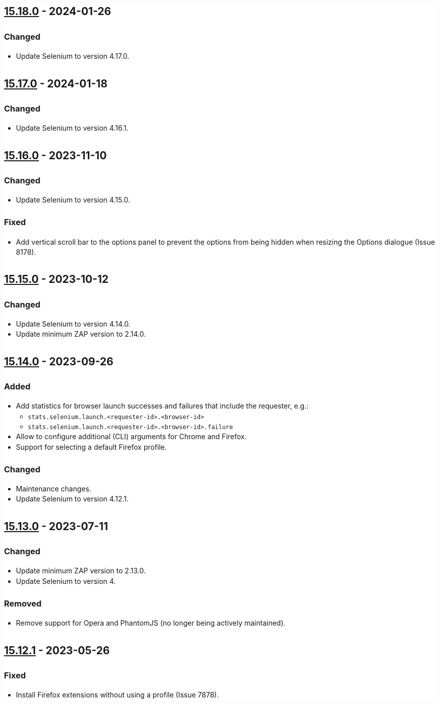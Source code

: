 ## [15.18.0] - 2024-01-26
### Changed
- Update Selenium to version 4.17.0.

## [15.17.0] - 2024-01-18
### Changed
- Update Selenium to version 4.16.1.

## [15.16.0] - 2023-11-10
### Changed
- Update Selenium to version 4.15.0.

### Fixed
- Add vertical scroll bar to the options panel to prevent the options from being hidden when resizing the Options dialogue (Issue 8178).

## [15.15.0] - 2023-10-12
### Changed
- Update Selenium to version 4.14.0.
- Update minimum ZAP version to 2.14.0.

## [15.14.0] - 2023-09-26
### Added
- Add statistics for browser launch successes and failures that include the requester, e.g.:
  - `stats.selenium.launch.<requester-id>.<browser-id>`
  - `stats.selenium.launch.<requester-id>.<browser-id>.failure`
- Allow to configure additional (CLI) arguments for Chrome and Firefox.
- Support for selecting a default Firefox profile.

### Changed
- Maintenance changes.
- Update Selenium to version 4.12.1.

## [15.13.0] - 2023-07-11
### Changed
- Update minimum ZAP version to 2.13.0.
- Update Selenium to version 4.

### Removed
- Remove support for Opera and PhantomJS (no longer being actively maintained).

## [15.12.1] - 2023-05-26
### Fixed
- Install Firefox extensions without using a profile (Issue 7878).


[15.40.0]: https://github.com/zaproxy/zap-extensions/releases/selenium-v15.40.0
[15.39.0]: https://github.com/zaproxy/zap-extensions/releases/selenium-v15.39.0
[15.38.0]: https://github.com/zaproxy/zap-extensions/releases/selenium-v15.38.0
[15.37.0]: https://github.com/zaproxy/zap-extensions/releases/selenium-v15.37.0
[15.36.0]: https://github.com/zaproxy/zap-extensions/releases/selenium-v15.36.0
[15.35.0]: https://github.com/zaproxy/zap-extensions/releases/selenium-v15.35.0
[15.34.0]: https://github.com/zaproxy/zap-extensions/releases/selenium-v15.34.0
[15.33.0]: https://github.com/zaproxy/zap-extensions/releases/selenium-v15.33.0
[15.32.0]: https://github.com/zaproxy/zap-extensions/releases/selenium-v15.32.0
[15.31.0]: https://github.com/zaproxy/zap-extensions/releases/selenium-v15.31.0
[15.30.0]: https://github.com/zaproxy/zap-extensions/releases/selenium-v15.30.0
[15.29.0]: https://github.com/zaproxy/zap-extensions/releases/selenium-v15.29.0
[15.28.0]: https://github.com/zaproxy/zap-extensions/releases/selenium-v15.28.0
[15.27.0]: https://github.com/zaproxy/zap-extensions/releases/selenium-v15.27.0
[15.26.0]: https://github.com/zaproxy/zap-extensions/releases/selenium-v15.26.0
[15.25.0]: https://github.com/zaproxy/zap-extensions/releases/selenium-v15.25.0
[15.24.0]: https://github.com/zaproxy/zap-extensions/releases/selenium-v15.24.0
[15.23.0]: https://github.com/zaproxy/zap-extensions/releases/selenium-v15.23.0
[15.22.0]: https://github.com/zaproxy/zap-extensions/releases/selenium-v15.22.0
[15.21.0]: https://github.com/zaproxy/zap-extensions/releases/selenium-v15.21.0
[15.20.0]: https://github.com/zaproxy/zap-extensions/releases/selenium-v15.20.0
[15.19.0]: https://github.com/zaproxy/zap-extensions/releases/selenium-v15.19.0
[15.18.0]: https://github.com/zaproxy/zap-extensions/releases/selenium-v15.18.0
[15.17.0]: https://github.com/zaproxy/zap-extensions/releases/selenium-v15.17.0
[15.16.0]: https://github.com/zaproxy/zap-extensions/releases/selenium-v15.16.0
[15.15.0]: https://github.com/zaproxy/zap-extensions/releases/selenium-v15.15.0
[15.14.0]: https://github.com/zaproxy/zap-extensions/releases/selenium-v15.14.0
[15.13.0]: https://github.com/zaproxy/zap-extensions/releases/selenium-v15.13.0
[15.12.1]: https://github.com/zaproxy/zap-extensions/releases/selenium-v15.12.1
[15.12.0]: https://github.com/zaproxy/zap-extensions/releases/selenium-v15.12.0
[15.11.0]: https://github.com/zaproxy/zap-extensions/releases/selenium-v15.11.0
[15.10.0]: https://github.com/zaproxy/zap-extensions/releases/selenium-v15.10.0
[15.9.0]: https://github.com/zaproxy/zap-extensions/releases/selenium-v15.9.0
[15.8.0]: https://github.com/zaproxy/zap-extensions/releases/selenium-v15.8.0
[15.7.0]: https://github.com/zaproxy/zap-extensions/releases/selenium-v15.7.0
[15.6.0]: https://github.com/zaproxy/zap-extensions/releases/selenium-v15.6.0
[15.5.1]: https://github.com/zaproxy/zap-extensions/releases/selenium-v15.5.1
[15.5.0]: https://github.com/zaproxy/zap-extensions/releases/selenium-v15.5.0
[15.4.0]: https://github.com/zaproxy/zap-extensions/releases/selenium-v15.4.0
[15.3.0]: https://github.com/zaproxy/zap-extensions/releases/selenium-v15.3.0
[15.2.0]: https://github.com/zaproxy/zap-extensions/releases/selenium-v15.2.0
[15.1.0]: https://github.com/zaproxy/zap-extensions/releases/selenium-v15.1.0
[15.0.0]: https://github.com/zaproxy/zap-extensions/releases/selenium-v15.0.0
